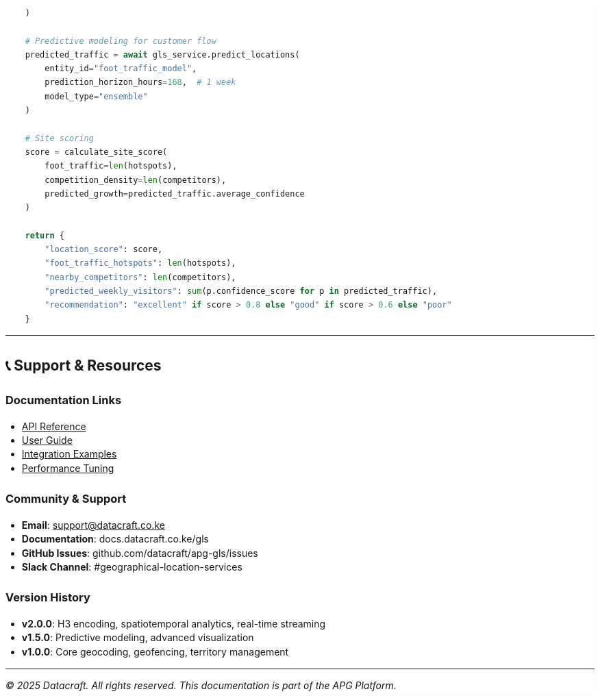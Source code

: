 ```python
    )
    
    # Predictive modeling for customer flow
    predicted_traffic = await gls_service.predict_locations(
        entity_id="foot_traffic_model",
        prediction_horizon_hours=168,  # 1 week
        model_type="ensemble"
    )
    
    # Site scoring
    score = calculate_site_score(
        foot_traffic=len(hotspots),
        competition_density=len(competitors),
        predicted_growth=predicted_traffic.average_confidence
    )
    
    return {
        "location_score": score,
        "foot_traffic_hotspots": len(hotspots),
        "nearby_competitors": len(competitors),
        "predicted_weekly_visitors": sum(p.confidence_score for p in predicted_traffic),
        "recommendation": "excellent" if score > 0.8 else "good" if score > 0.6 else "poor"
    }
```

---

## 📞 Support & Resources

### Documentation Links
- [API Reference](./api_reference.md)
- [User Guide](./user_guide.md)
- [Integration Examples](./integration_examples.md)
- [Performance Tuning](./performance_guide.md)

### Community & Support
- **Email**: support@datacraft.co.ke
- **Documentation**: docs.datacraft.co.ke/gls
- **GitHub Issues**: github.com/datacraft/apg-gls/issues
- **Slack Channel**: #geographical-location-services

### Version History
- **v2.0.0**: H3 encoding, spatiotemporal analytics, real-time streaming
- **v1.5.0**: Predictive modeling, advanced visualization
- **v1.0.0**: Core geocoding, geofencing, territory management

---

*© 2025 Datacraft. All rights reserved. This documentation is part of the APG Platform.*